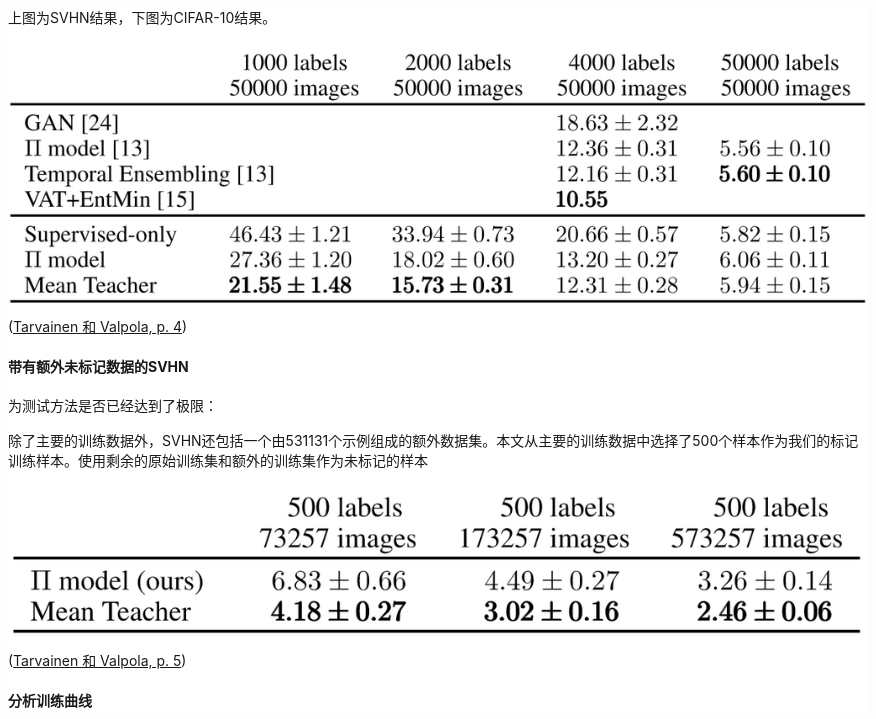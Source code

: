 上图为SVHN结果，下图为CIFAR-10结果。

![\<img alt="" data-attachment-key="FTRCA6MY" data-annotation="%7B%22attachmentURI%22%3A%22http%3A%2F%2Fzotero.org%2Fusers%2F8273795%2Fitems%2FBJR4EIUQ%22%2C%22annotationKey%22%3A%222ZX5B5D8%22%2C%22color%22%3A%22%23ffd400%22%2C%22pageLabel%22%3A%224%22%2C%22position%22%3A%7B%22pageIndex%22%3A3%2C%22rects%22%3A%5B%5B122.287%2C392.453%2C490.276%2C507.978%5D%5D%7D%2C%22citationItem%22%3A%7B%22uris%22%3A%5B%22http%3A%2F%2Fzotero.org%2Fusers%2F8273795%2Fitems%2F27IXBZB7%22%5D%2C%22locator%22%3A%224%22%7D%7D" width="613" height="192" src="attachments/FTRCA6MY.png" ztype="zimage">](attachments/FTRCA6MY.png)\
<span class="citation" data-citation="%7B%22citationItems%22%3A%5B%7B%22uris%22%3A%5B%22http%3A%2F%2Fzotero.org%2Fusers%2F8273795%2Fitems%2F27IXBZB7%22%5D%2C%22locator%22%3A%224%22%7D%5D%2C%22properties%22%3A%7B%7D%7D" ztype="zcitation">(<span class="citation-item"><a href="zotero://select/library/items/27IXBZB7">Tarvainen 和 Valpola, p. 4</a></span>)</span>

#### 带有额外未标记数据的SVHN

为测试方法是否已经达到了极限：

除了主要的训练数据外，SVHN还包括一个由531131个示例组成的额外数据集。本文从主要的训练数据中选择了500个样本作为我们的标记训练样本。使用剩余的原始训练集和额外的训练集作为未标记的样本

![\<img alt="" data-attachment-key="CK29T2ZU" data-annotation="%7B%22attachmentURI%22%3A%22http%3A%2F%2Fzotero.org%2Fusers%2F8273795%2Fitems%2FBJR4EIUQ%22%2C%22annotationKey%22%3A%22B8NIE5JE%22%2C%22color%22%3A%22%23ffd400%22%2C%22pageLabel%22%3A%225%22%2C%22position%22%3A%7B%22pageIndex%22%3A4%2C%22rects%22%3A%5B%5B154.97237569060772%2C625.7569999999998%2C458.155%2C682.674%5D%5D%7D%2C%22citationItem%22%3A%7B%22uris%22%3A%5B%22http%3A%2F%2Fzotero.org%2Fusers%2F8273795%2Fitems%2F27IXBZB7%22%5D%2C%22locator%22%3A%225%22%7D%7D" width="505" height="95" src="attachments/CK29T2ZU.png" ztype="zimage">](attachments/CK29T2ZU.png)\
<span class="citation" data-citation="%7B%22citationItems%22%3A%5B%7B%22uris%22%3A%5B%22http%3A%2F%2Fzotero.org%2Fusers%2F8273795%2Fitems%2F27IXBZB7%22%5D%2C%22locator%22%3A%225%22%7D%5D%2C%22properties%22%3A%7B%7D%7D" ztype="zcitation">(<span class="citation-item"><a href="zotero://select/library/items/27IXBZB7">Tarvainen 和 Valpola, p. 5</a></span>)</span>

#### 分析训练曲线
